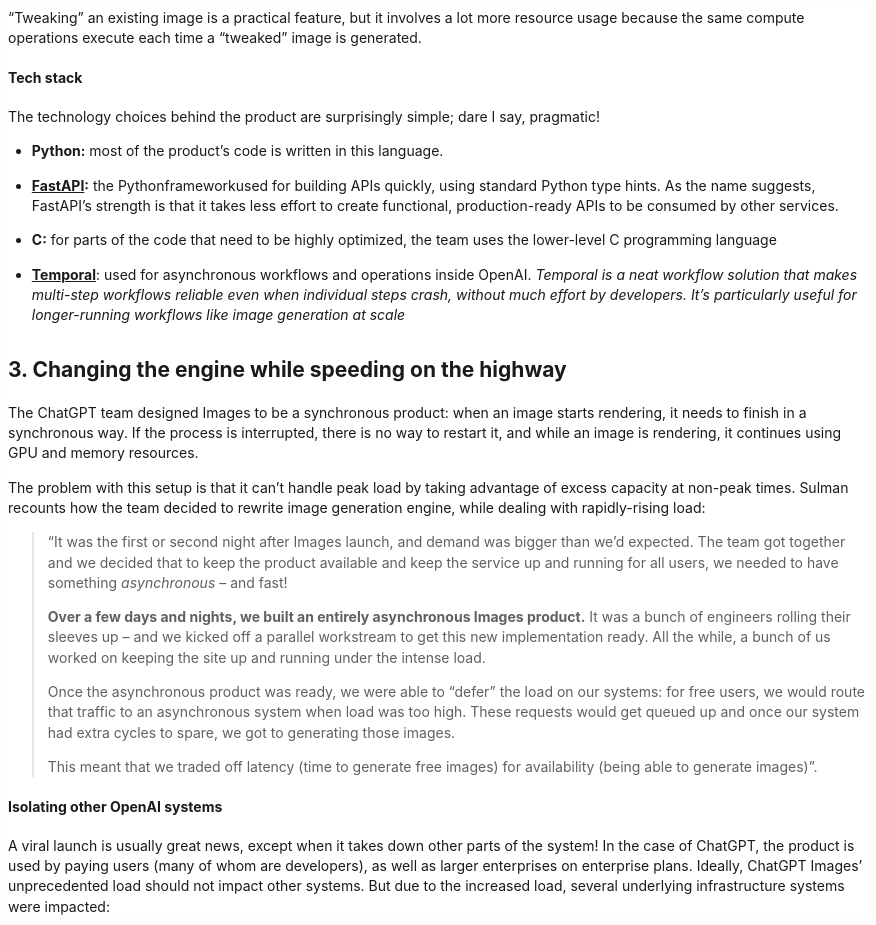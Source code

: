 “Tweaking” an existing image is a practical feature, but it involves a lot more resource usage because the same compute operations execute each time a “tweaked” image is generated.

#### Tech stack

The technology choices behind the product are surprisingly simple; dare I say, pragmatic!

- **Python:** most of the product’s code is written in this language.

- **[FastAPI](https://fastapi.tiangolo.com/):** the Pythonframeworkused for building APIs quickly, using standard Python type hints. As the name suggests, FastAPI’s strength is that it takes less effort to create functional, production-ready APIs to be consumed by other services.

- **C:** for parts of the code that need to be highly optimized, the team uses the lower-level C programming language

- **[Temporal](https://temporal.io/)**: used for asynchronous workflows and operations inside OpenAI. _Temporal is a neat workflow solution that makes multi-step workflows reliable even when individual steps crash, without much effort by developers. It’s particularly useful for longer-running workflows like image generation at scale_


## 3\. Changing the engine while speeding on the highway

The ChatGPT team designed Images to be a synchronous product: when an image starts rendering, it needs to finish in a synchronous way. If the process is interrupted, there is no way to restart it, and while an image is rendering, it continues using GPU and memory resources.

The problem with this setup is that it can’t handle peak load by taking advantage of excess capacity at non-peak times. Sulman recounts how the team decided to rewrite image generation engine, while dealing with rapidly-rising load:

> “It was the first or second night after Images launch, and demand was bigger than we’d expected. The team got together and we decided that to keep the product available and keep the service up and running for all users, we needed to have something _asynchronous_ – and fast!
>
> **Over a few days and nights, we built an entirely asynchronous Images product.** It was a bunch of engineers rolling their sleeves up – and we kicked off a parallel workstream to get this new implementation ready. All the while, a bunch of us worked on keeping the site up and running under the intense load.
>
> Once the asynchronous product was ready, we were able to “defer” the load on our systems: for free users, we would route that traffic to an asynchronous system when load was too high. These requests would get queued up and once our system had extra cycles to spare, we got to generating those images.
>
> This meant that we traded off latency (time to generate free images) for availability (being able to generate images)”.

#### Isolating other OpenAI systems

A viral launch is usually great news, except when it takes down other parts of the system! In the case of ChatGPT, the product is used by paying users (many of whom are developers), as well as larger enterprises on enterprise plans. Ideally, ChatGPT Images’ unprecedented load should not impact other systems. But due to the increased load, several underlying infrastructure systems were impacted:
